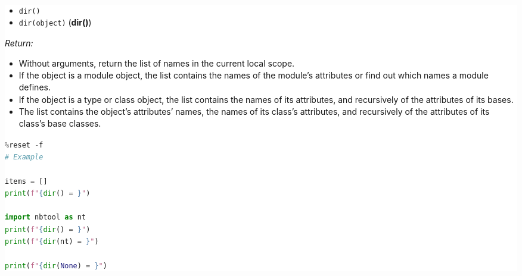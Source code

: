 - `dir()`
- `dir(object)`
(__dir()__)

*Return:*
- Without arguments, return the list of names in the current local scope.
- If the object is a module object, the list contains the names of the module’s attributes or find out which names a module defines.
- If the object is a type or class object, the list contains the names of its attributes, and recursively of the attributes of its bases.
- The list contains the object’s attributes’ names, the names of its class’s attributes, and recursively of the attributes of its class’s base classes.



```python
%reset -f
# Example

items = []
print(f"{dir() = }")

import nbtool as nt
print(f"{dir() = }")
print(f"{dir(nt) = }")

print(f"{dir(None) = }")
```
